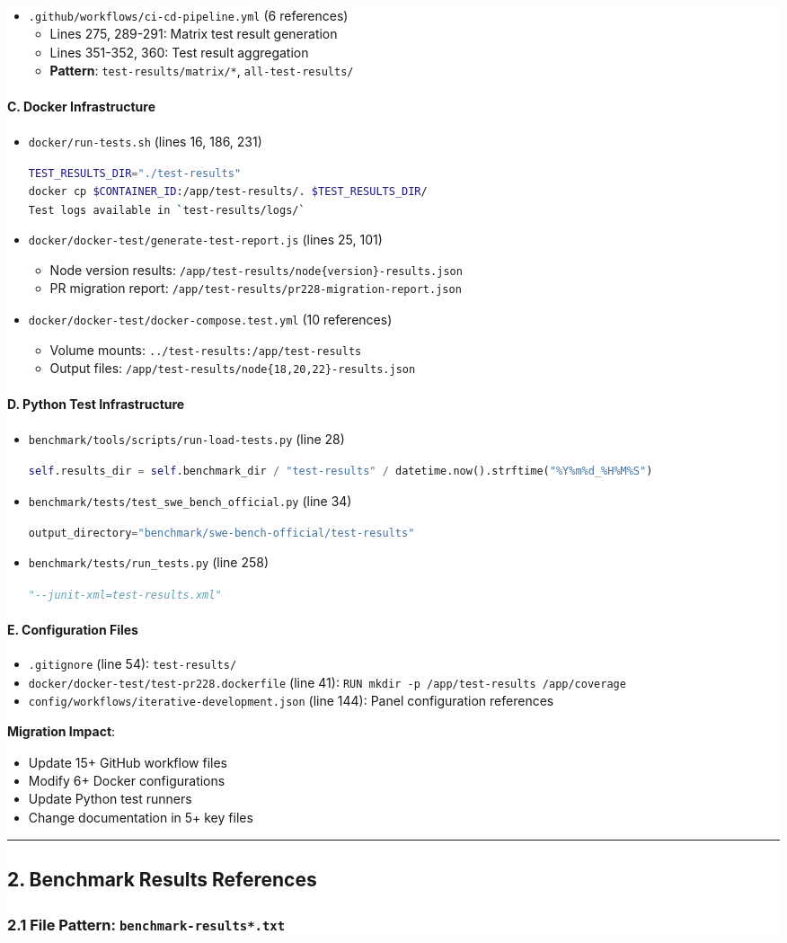 - `.github/workflows/ci-cd-pipeline.yml` (6 references)
  - Lines 275, 289-291: Matrix test result generation
  - Lines 351-352, 360: Test result aggregation
  - **Pattern**: `test-results/matrix/*`, `all-test-results/`

#### C. Docker Infrastructure
- `docker/run-tests.sh` (lines 16, 186, 231)
  ```bash
  TEST_RESULTS_DIR="./test-results"
  docker cp $CONTAINER_ID:/app/test-results/. $TEST_RESULTS_DIR/
  Test logs available in `test-results/logs/`
  ```

- `docker/docker-test/generate-test-report.js` (lines 25, 101)
  - Node version results: `/app/test-results/node{version}-results.json`
  - PR migration report: `/app/test-results/pr228-migration-report.json`

- `docker/docker-test/docker-compose.test.yml` (10 references)
  - Volume mounts: `../test-results:/app/test-results`
  - Output files: `/app/test-results/node{18,20,22}-results.json`

#### D. Python Test Infrastructure
- `benchmark/tools/scripts/run-load-tests.py` (line 28)
  ```python
  self.results_dir = self.benchmark_dir / "test-results" / datetime.now().strftime("%Y%m%d_%H%M%S")
  ```

- `benchmark/tests/test_swe_bench_official.py` (line 34)
  ```python
  output_directory="benchmark/swe-bench-official/test-results"
  ```

- `benchmark/tests/run_tests.py` (line 258)
  ```python
  "--junit-xml=test-results.xml"
  ```

#### E. Configuration Files
- `.gitignore` (line 54): `test-results/`
- `docker/docker-test/test-pr228.dockerfile` (line 41): `RUN mkdir -p /app/test-results /app/coverage`
- `config/workflows/iterative-development.json` (line 144): Panel configuration references

**Migration Impact**:
- Update 15+ GitHub workflow files
- Modify 6+ Docker configurations
- Update Python test runners
- Change documentation in 5+ key files

---

## 2. Benchmark Results References

### 2.1 File Pattern: `benchmark-results*.txt`
